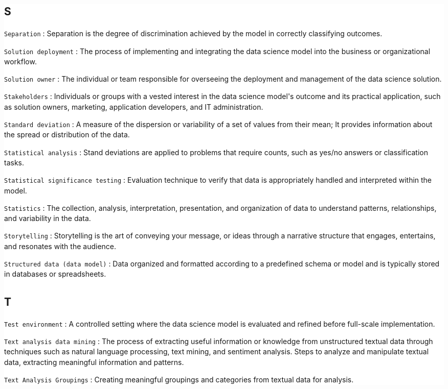 ## S

`Separation`
:	Separation is the degree of discrimination achieved by the model in correctly classifying outcomes.

`Solution deployment`
:	The process of implementing and integrating the data science model into the business or organizational workflow.

`Solution owner`
:	The individual or team responsible for overseeing the deployment and management of the data science solution.

`Stakeholders`
:	Individuals or groups with a vested interest in the data science model's outcome and its practical application, such as solution owners, marketing, application developers, and IT administration.

`Standard deviation`
:	A measure of the dispersion or variability of a set of values from their mean; It provides information about the spread or distribution of the data.

`Statistical analysis`
:	Stand deviations are applied to problems that require counts, such as yes/no answers or classification tasks.

`Statistical significance testing`
:	Evaluation technique to verify that data is appropriately handled and interpreted within the model.

`Statistics`
:	The collection, analysis, interpretation, presentation, and organization of data to understand patterns, relationships, and variability in the data.
	
`Storytelling`
:	Storytelling is the art of conveying your message, or ideas through a narrative structure that engages, entertains, and resonates with the audience.

`Structured data (data model)`
:	Data organized and formatted according to a predefined schema or model and is typically stored in databases or spreadsheets.

## T

`Test environment`
:	A controlled setting where the data science model is evaluated and refined before full-scale implementation.

`Text analysis data mining`
:	The process of extracting useful information or knowledge from unstructured textual data through techniques such as natural language processing, text mining, and sentiment analysis. Steps to analyze and manipulate textual data, extracting meaningful information and patterns.

`Text Analysis Groupings`
:	Creating meaningful groupings and categories from textual data for analysis.
